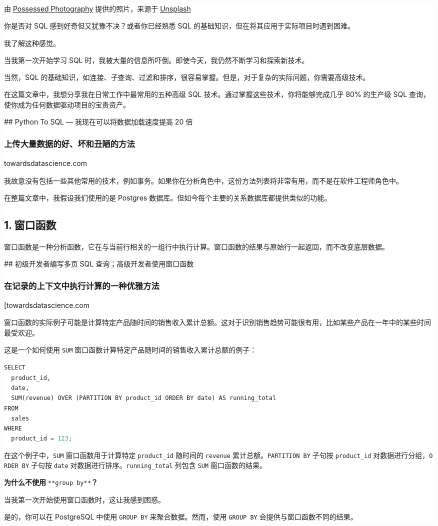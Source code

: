 由 [Possessed Photography](https://unsplash.com/es/@possessedphotography?utm_source=medium&utm_medium=referral) 提供的照片，来源于 [Unsplash](https://unsplash.com/?utm_source=medium&utm_medium=referral)

你是否对 SQL 感到好奇但又犹豫不决？或者你已经熟悉 SQL 的基础知识，但在将其应用于实际项目时遇到困难。

我了解这种感觉。

当我第一次开始学习 SQL 时，我被大量的信息所吓倒。即使今天，我仍然不断学习和探索新技术。

当然，SQL 的基础知识，如连接、子查询、过滤和排序，很容易掌握。但是，对于复杂的实际问题，你需要高级技术。

在这篇文章中，我想分享我在日常工作中最常用的五种高级 SQL 技术。通过掌握这些技术，你将能够完成几乎 80% 的生产级 SQL 查询，使你成为任何数据驱动项目的宝贵资产。

[](/fast-load-data-to-sql-from-python-2d67aea946c0?source=post_page-----f2db9b6680e2--------------------------------) ## Python To SQL — 我现在可以将数据加载速度提高 20 倍

### 上传大量数据的好、坏和丑陋的方法

towardsdatascience.com

我故意没有包括一些其他常用的技术，例如事务。如果你在分析角色中，这份方法列表将非常有用，而不是在软件工程师角色中。

在整篇文章中，我假设我们使用的是 Postgres 数据库。但如今每个主要的关系数据库都提供类似的功能。

## 1. 窗口函数

窗口函数是一种分析函数，它在与当前行相关的一组行中执行计算。窗口函数的结果与原始行一起返回，而不改变底层数据。

[](/junior-developers-write-multi-page-sql-queries-seniors-use-window-functions-f82dfeb8e378?source=post_page-----f2db9b6680e2--------------------------------) ## 初级开发者编写多页 SQL 查询；高级开发者使用窗口函数

### 在记录的上下文中执行计算的一种优雅方法

[towardsdatascience.com

窗口函数的实际例子可能是计算特定产品随时间的销售收入累计总额。这对于识别销售趋势可能很有用，比如某些产品在一年中的某些时间最受欢迎。

这是一个如何使用 `SUM` 窗口函数计算特定产品随时间的销售收入累计总额的例子：

```py
SELECT
  product_id,
  date,
  SUM(revenue) OVER (PARTITION BY product_id ORDER BY date) AS running_total
FROM
  sales
WHERE
  product_id = 123;
```

在这个例子中，`SUM` 窗口函数用于计算特定 `product_id` 随时间的 `revenue` 累计总额。`PARTITION BY` 子句按 `product_id` 对数据进行分组，`ORDER BY` 子句按 `date` 对数据进行排序。`running_total` 列包含 `SUM` 窗口函数的结果。

**为什么不使用** `**group by**`**？**

当我第一次开始使用窗口函数时，这让我感到困惑。

是的，你可以在 PostgreSQL 中使用 `GROUP BY` 来聚合数据。然而，使用 `GROUP BY` 会提供与窗口函数不同的结果。
